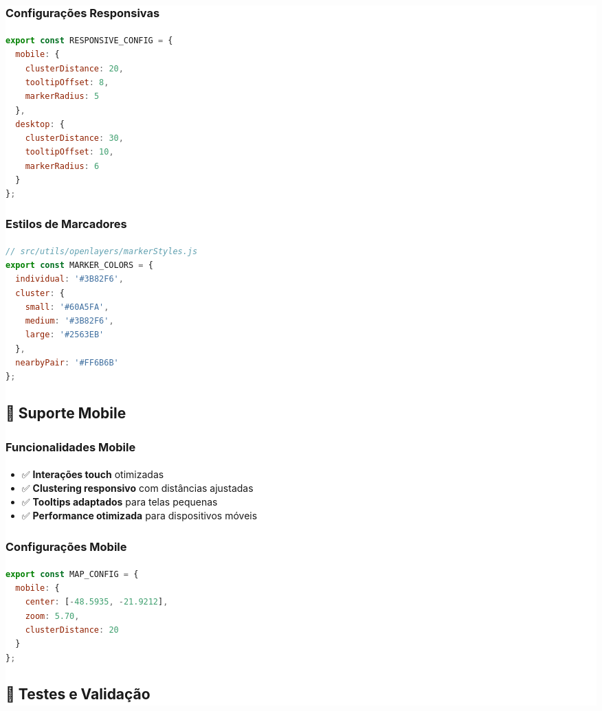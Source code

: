 ### Configurações Responsivas
```javascript
export const RESPONSIVE_CONFIG = {
  mobile: {
    clusterDistance: 20,
    tooltipOffset: 8,
    markerRadius: 5
  },
  desktop: {
    clusterDistance: 30,
    tooltipOffset: 10,
    markerRadius: 6
  }
};
```

### Estilos de Marcadores
```javascript
// src/utils/openlayers/markerStyles.js
export const MARKER_COLORS = {
  individual: '#3B82F6',
  cluster: {
    small: '#60A5FA',
    medium: '#3B82F6',
    large: '#2563EB'
  },
  nearbyPair: '#FF6B6B'
};
```

## 📱 Suporte Mobile

### Funcionalidades Mobile
- ✅ **Interações touch** otimizadas
- ✅ **Clustering responsivo** com distâncias ajustadas
- ✅ **Tooltips adaptados** para telas pequenas
- ✅ **Performance otimizada** para dispositivos móveis

### Configurações Mobile
```javascript
export const MAP_CONFIG = {
  mobile: {
    center: [-48.5935, -21.9212],
    zoom: 5.70,
    clusterDistance: 20
  }
};
```

## 🧪 Testes e Validação
